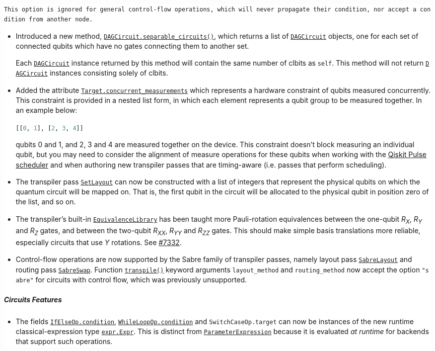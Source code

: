     This option is ignored for general control-flow operations, which will never propagate their condition, nor accept a condition from another node.

*   Introduced a new method, [`DAGCircuit.separable_circuits()`](/api/qiskit/qiskit.dagcircuit.DAGCircuit#separable_circuits "qiskit.dagcircuit.DAGCircuit.separable_circuits"), which returns a list of [`DAGCircuit`](/api/qiskit/qiskit.dagcircuit.DAGCircuit "qiskit.dagcircuit.DAGCircuit") objects, one for each set of connected qubits which have no gates connecting them to another set.

    Each [`DAGCircuit`](/api/qiskit/qiskit.dagcircuit.DAGCircuit "qiskit.dagcircuit.DAGCircuit") instance returned by this method will contain the same number of clbits as `self`. This method will not return [`DAGCircuit`](/api/qiskit/qiskit.dagcircuit.DAGCircuit "qiskit.dagcircuit.DAGCircuit") instances consisting solely of clbits.

*   Added the attribute [`Target.concurrent_measurements`](/api/qiskit/qiskit.transpiler.Target#concurrent_measurements "qiskit.transpiler.Target.concurrent_measurements") which represents a hardware constraint of qubits measured concurrently. This constraint is provided in a nested list form, in which each element represents a qubit group to be measured together. In an example below:

    ```python
    [[0, 1], [2, 3, 4]]
    ```

    qubits 0 and 1, and 2, 3 and 4 are measured together on the device. This constraint doesn’t block measuring an individual qubit, but you may need to consider the alignment of measure operations for these qubits when working with the [Qiskit Pulse scheduler](https://qiskit.org/documentation/tutorials/circuits_advanced/07_pulse_scheduler.html) and when authoring new transpiler passes that are timing-aware (i.e. passes that perform scheduling).

*   The transpiler pass [`SetLayout`](/api/qiskit/qiskit.transpiler.passes.SetLayout "qiskit.transpiler.passes.SetLayout") can now be constructed with a list of integers that represent the physical qubits on which the quantum circuit will be mapped on. That is, the first qubit in the circuit will be allocated to the physical qubit in position zero of the list, and so on.

*   The transpiler’s built-in [`EquivalenceLibrary`](/api/qiskit/qiskit.circuit.EquivalenceLibrary "qiskit.circuit.EquivalenceLibrary") has been taught more Pauli-rotation equivalences between the one-qubit $R_X$, $R_Y$ and $R_Z$ gates, and between the two-qubit $R_{XX}$, $R_{YY}$ and $R_{ZZ}$ gates. This should make simple basis translations more reliable, especially circuits that use $Y$ rotations. See [#7332](https://github.com/Qiskit/qiskit-terra/issues/7332).

*   Control-flow operations are now supported by the Sabre family of transpiler passes, namely layout pass [`SabreLayout`](/api/qiskit/qiskit.transpiler.passes.SabreLayout "qiskit.transpiler.passes.SabreLayout") and routing pass [`SabreSwap`](/api/qiskit/qiskit.transpiler.passes.SabreSwap "qiskit.transpiler.passes.SabreSwap"). Function [`transpile()`](/api/qiskit/compiler#qiskit.compiler.transpile "qiskit.compiler.transpile") keyword arguments `layout_method` and `routing_method` now accept the option `"sabre"` for circuits with control flow, which was previously unsupported.

<span id="release-notes-0-25-0-circuits-features" />

##### Circuits Features

*   The fields [`IfElseOp.condition`](/api/qiskit/qiskit.circuit.IfElseOp#condition "qiskit.circuit.IfElseOp.condition"), [`WhileLoopOp.condition`](/api/qiskit/qiskit.circuit.WhileLoopOp#condition "qiskit.circuit.WhileLoopOp.condition") and `SwitchCaseOp.target` can now be instances of the new runtime classical-expression type [`expr.Expr`](/api/qiskit/circuit_classical#qiskit.circuit.classical.expr.Expr "qiskit.circuit.classical.expr.Expr"). This is distinct from [`ParameterExpression`](/api/qiskit/qiskit.circuit.ParameterExpression "qiskit.circuit.ParameterExpression") because it is evaluated *at runtime* for backends that support such operations.
